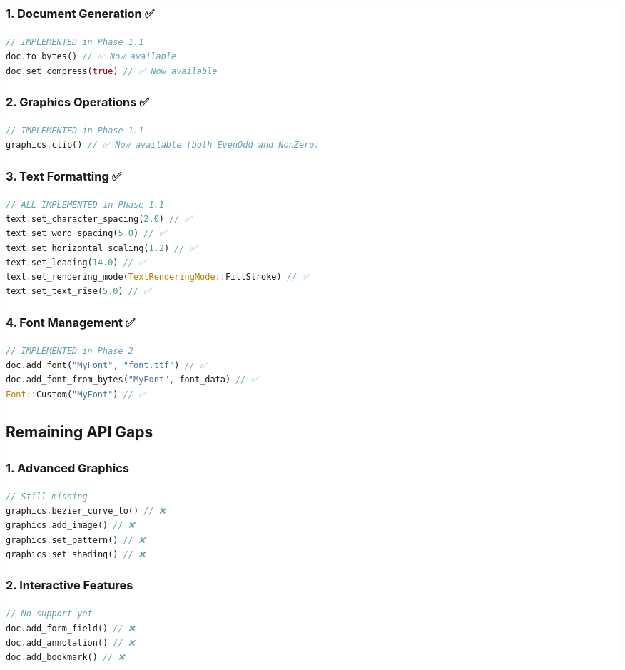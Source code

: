 ### 1. Document Generation ✅
```rust
// IMPLEMENTED in Phase 1.1
doc.to_bytes() // ✅ Now available
doc.set_compress(true) // ✅ Now available
```

### 2. Graphics Operations ✅
```rust
// IMPLEMENTED in Phase 1.1
graphics.clip() // ✅ Now available (both EvenOdd and NonZero)
```

### 3. Text Formatting ✅
```rust
// ALL IMPLEMENTED in Phase 1.1
text.set_character_spacing(2.0) // ✅
text.set_word_spacing(5.0) // ✅
text.set_horizontal_scaling(1.2) // ✅
text.set_leading(14.0) // ✅
text.set_rendering_mode(TextRenderingMode::FillStroke) // ✅
text.set_text_rise(5.0) // ✅
```

### 4. Font Management ✅
```rust
// IMPLEMENTED in Phase 2
doc.add_font("MyFont", "font.ttf") // ✅
doc.add_font_from_bytes("MyFont", font_data) // ✅
Font::Custom("MyFont") // ✅
```

## Remaining API Gaps

### 1. Advanced Graphics
```rust
// Still missing
graphics.bezier_curve_to() // ❌
graphics.add_image() // ❌
graphics.set_pattern() // ❌
graphics.set_shading() // ❌
```

### 2. Interactive Features
```rust
// No support yet
doc.add_form_field() // ❌
doc.add_annotation() // ❌
doc.add_bookmark() // ❌
```
